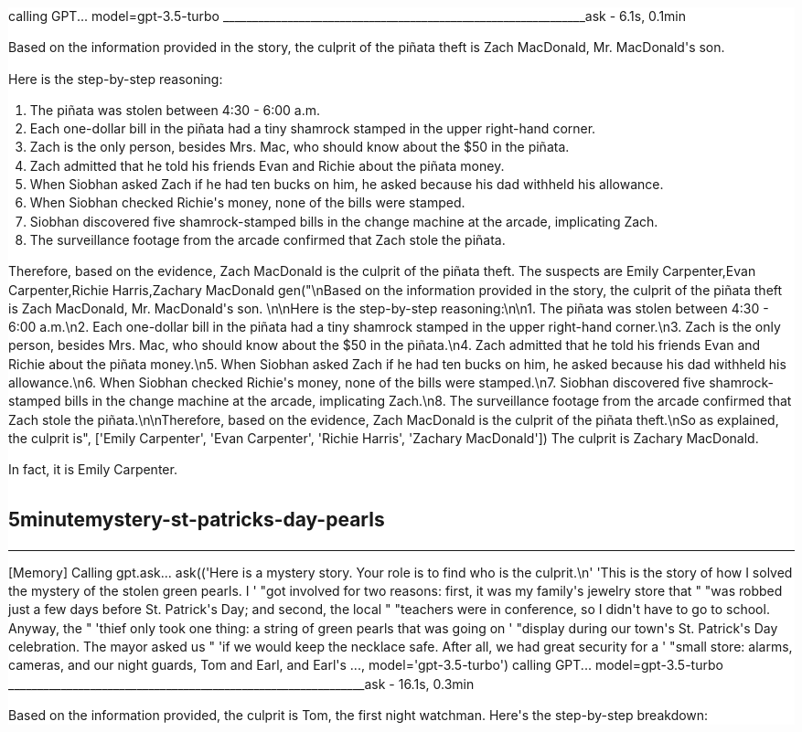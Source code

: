 calling GPT... model=gpt-3.5-turbo
______________________________________________________________ask - 6.1s, 0.1min

Based on the information provided in the story, the culprit of the piñata theft is Zach MacDonald, Mr. MacDonald's son. 

Here is the step-by-step reasoning:

1. The piñata was stolen between 4:30 - 6:00 a.m.
2. Each one-dollar bill in the piñata had a tiny shamrock stamped in the upper right-hand corner.
3. Zach is the only person, besides Mrs. Mac, who should know about the $50 in the piñata.
4. Zach admitted that he told his friends Evan and Richie about the piñata money.
5. When Siobhan asked Zach if he had ten bucks on him, he asked because his dad withheld his allowance.
6. When Siobhan checked Richie's money, none of the bills were stamped.
7. Siobhan discovered five shamrock-stamped bills in the change machine at the arcade, implicating Zach.
8. The surveillance footage from the arcade confirmed that Zach stole the piñata.

Therefore, based on the evidence, Zach MacDonald is the culprit of the piñata theft.
The suspects are Emily Carpenter,Evan Carpenter,Richie Harris,Zachary MacDonald
gen("\nBased on the information provided in the story, the culprit of the piñata theft is Zach MacDonald, Mr. MacDonald's son. \n\nHere is the step-by-step reasoning:\n\n1. The piñata was stolen between 4:30 - 6:00 a.m.\n2. Each one-dollar bill in the piñata had a tiny shamrock stamped in the upper right-hand corner.\n3. Zach is the only person, besides Mrs. Mac, who should know about the $50 in the piñata.\n4. Zach admitted that he told his friends Evan and Richie about the piñata money.\n5. When Siobhan asked Zach if he had ten bucks on him, he asked because his dad withheld his allowance.\n6. When Siobhan checked Richie's money, none of the bills were stamped.\n7. Siobhan discovered five shamrock-stamped bills in the change machine at the arcade, implicating Zach.\n8. The surveillance footage from the arcade confirmed that Zach stole the piñata.\n\nTherefore, based on the evidence, Zach MacDonald is the culprit of the piñata theft.\nSo as explained, the culprit is", ['Emily Carpenter', 'Evan Carpenter', 'Richie Harris', 'Zachary MacDonald'])
The culprit is Zachary MacDonald.

In fact, it is Emily Carpenter.
## 5minutemystery-st-patricks-day-pearls
________________________________________________________________________________
[Memory] Calling gpt.ask...
ask(('Here is a mystery story. Your role is to find who is the culprit.\n'
 'This is the story of how I solved the mystery of the stolen green pearls. I '
 "got involved for two reasons: first, it was my family's jewelry store that "
 "was robbed just a few days before St. Patrick's Day; and second, the local "
 "teachers were in conference, so I didn't have to go to school. Anyway, the "
 'thief only took one thing: a string of green pearls that was going on '
 "display during our town's St. Patrick's Day celebration. The mayor asked us "
 'if we would keep the necklace safe. After all, we had great security for a '
 "small store: alarms, cameras, and our night guards, Tom and Earl, and Earl's ..., model='gpt-3.5-turbo')
calling GPT... model=gpt-3.5-turbo
_____________________________________________________________ask - 16.1s, 0.3min

Based on the information provided, the culprit is Tom, the first night watchman. Here's the step-by-step breakdown:
